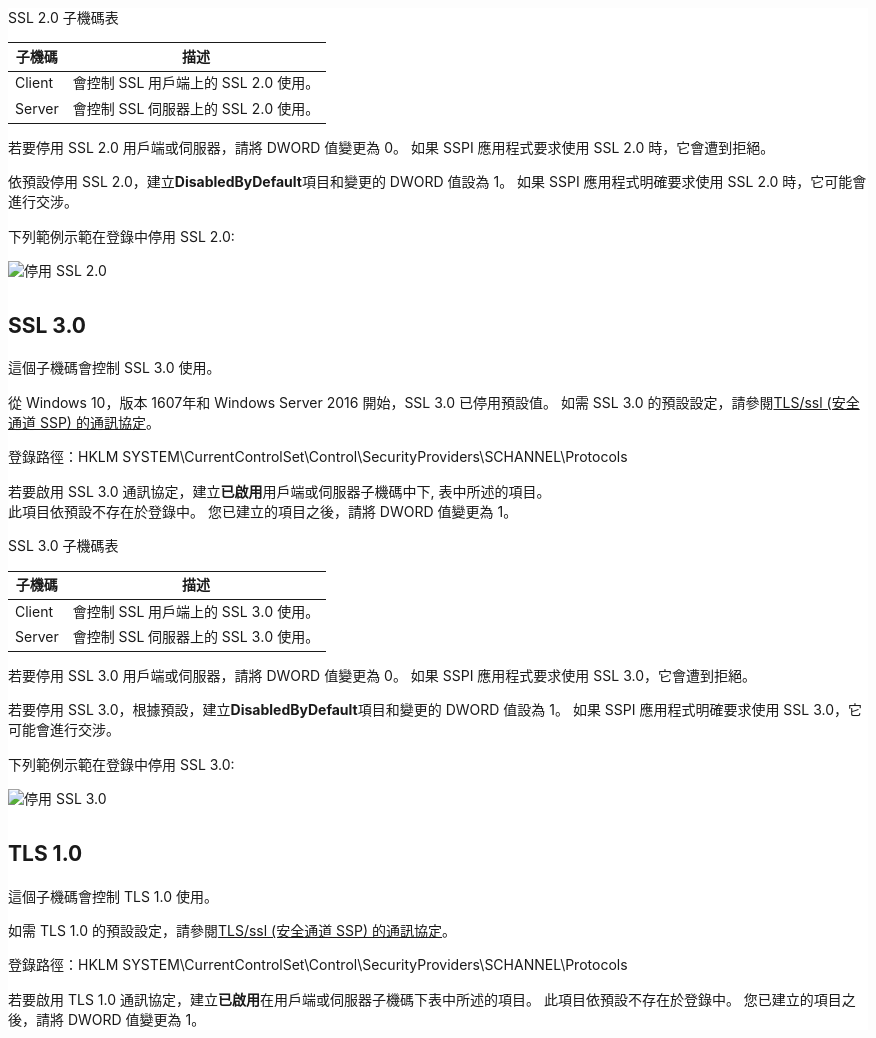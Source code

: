 SSL 2.0 子機碼表

| 子機碼 | 描述 |
|--------|-------------|
| Client | 會控制 SSL 用戶端上的 SSL 2.0 使用。 |
| Server | 會控制 SSL 伺服器上的 SSL 2.0 使用。 |

若要停用 SSL 2.0 用戶端或伺服器，請將 DWORD 值變更為 0。 如果 SSPI 應用程式要求使用 SSL 2.0 時，它會遭到拒絕。 

依預設停用 SSL 2.0，建立**DisabledByDefault**項目和變更的 DWORD 值設為 1。 如果 SSPI 應用程式明確要求使用 SSL 2.0 時，它可能會進行交涉。 

下列範例示範在登錄中停用 SSL 2.0:

![停用 SSL 2.0](images/ssl-2-registry-setting.png)


## <a name="ssl-30"></a>SSL 3.0

這個子機碼會控制 SSL 3.0 使用。

從 Windows 10，版本 1607年和 Windows Server 2016 開始，SSL 3.0 已停用預設值。 如需 SSL 3.0 的預設設定，請參閱[TLS/ssl (安全通道 SSP) 的通訊協定](https://msdn.microsoft.com/library/windows/desktop/mt808159.aspx)。 

登錄路徑：HKLM SYSTEM\CurrentControlSet\Control\SecurityProviders\SCHANNEL\Protocols

若要啟用 SSL 3.0 通訊協定，建立**已啟用**用戶端或伺服器子機碼中下, 表中所述的項目。  
此項目依預設不存在於登錄中。 您已建立的項目之後，請將 DWORD 值變更為 1。 

SSL 3.0 子機碼表

| 子機碼 | 描述 |
|--------|-------------|
| Client | 會控制 SSL 用戶端上的 SSL 3.0 使用。 |
| Server | 會控制 SSL 伺服器上的 SSL 3.0 使用。 |

若要停用 SSL 3.0 用戶端或伺服器，請將 DWORD 值變更為 0。
如果 SSPI 應用程式要求使用 SSL 3.0，它會遭到拒絕。 

若要停用 SSL 3.0，根據預設，建立**DisabledByDefault**項目和變更的 DWORD 值設為 1。 如果 SSPI 應用程式明確要求使用 SSL 3.0，它可能會進行交涉。 

下列範例示範在登錄中停用 SSL 3.0:

![停用 SSL 3.0](images/ssl-3-registry-setting.png)

## <a name="tls-10"></a>TLS 1.0

這個子機碼會控制 TLS 1.0 使用。

如需 TLS 1.0 的預設設定，請參閱[TLS/ssl (安全通道 SSP) 的通訊協定](https://msdn.microsoft.com/library/windows/desktop/mt808159.aspx)。

登錄路徑：HKLM SYSTEM\CurrentControlSet\Control\SecurityProviders\SCHANNEL\Protocols

若要啟用 TLS 1.0 通訊協定，建立**已啟用**在用戶端或伺服器子機碼下表中所述的項目。 此項目依預設不存在於登錄中。 您已建立的項目之後，請將 DWORD 值變更為 1。 
